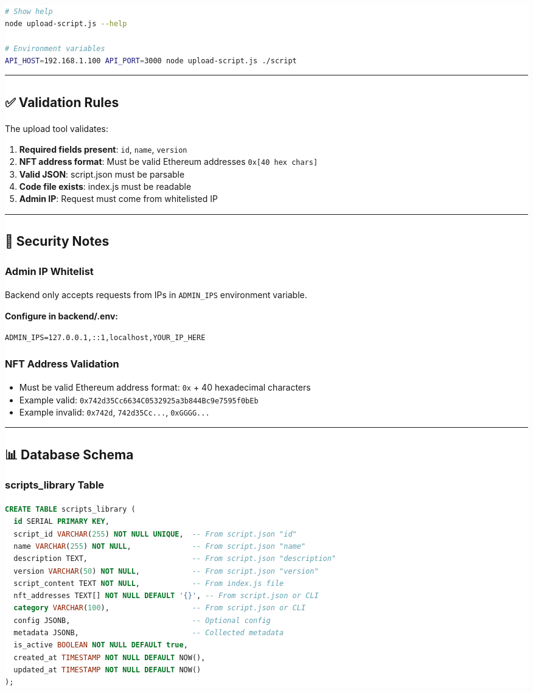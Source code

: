 ```bash
# Show help
node upload-script.js --help

# Environment variables
API_HOST=192.168.1.100 API_PORT=3000 node upload-script.js ./script
```

---

## ✅ Validation Rules

The upload tool validates:

1. **Required fields present**: `id`, `name`, `version`
2. **NFT address format**: Must be valid Ethereum addresses `0x[40 hex chars]`
3. **Valid JSON**: script.json must be parsable
4. **Code file exists**: index.js must be readable
5. **Admin IP**: Request must come from whitelisted IP

---

## 🔐 Security Notes

### Admin IP Whitelist

Backend only accepts requests from IPs in `ADMIN_IPS` environment variable.

**Configure in backend/.env:**

```env
ADMIN_IPS=127.0.0.1,::1,localhost,YOUR_IP_HERE
```

### NFT Address Validation

- Must be valid Ethereum address format: `0x` + 40 hexadecimal characters
- Example valid: `0x742d35Cc6634C0532925a3b844Bc9e7595f0bEb`
- Example invalid: `0x742d`, `742d35Cc...`, `0xGGGG...`

---

## 📊 Database Schema

### scripts_library Table

```sql
CREATE TABLE scripts_library (
  id SERIAL PRIMARY KEY,
  script_id VARCHAR(255) NOT NULL UNIQUE,  -- From script.json "id"
  name VARCHAR(255) NOT NULL,              -- From script.json "name"
  description TEXT,                        -- From script.json "description"
  version VARCHAR(50) NOT NULL,            -- From script.json "version"
  script_content TEXT NOT NULL,            -- From index.js file
  nft_addresses TEXT[] NOT NULL DEFAULT '{}', -- From script.json or CLI
  category VARCHAR(100),                   -- From script.json or CLI
  config JSONB,                            -- Optional config
  metadata JSONB,                          -- Collected metadata
  is_active BOOLEAN NOT NULL DEFAULT true,
  created_at TIMESTAMP NOT NULL DEFAULT NOW(),
  updated_at TIMESTAMP NOT NULL DEFAULT NOW()
);
```
